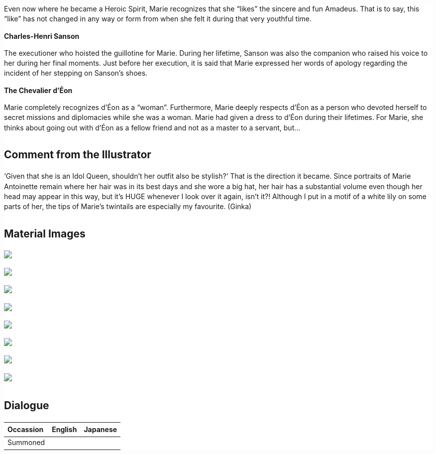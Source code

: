 Even now where he became a Heroic Spirit, Marie recognizes that she “likes” the sincere and fun Amadeus. That is to say, this “like” has not changed in any way or form from when she felt it during that very youthful time.  
  
**Charles-Henri Sanson**  
  
The executioner who hoisted the guillotine for Marie. During her lifetime, Sanson was also the companion who raised his voice to her during her final moments. Just before her execution, it is said that Marie expressed her words of apology regarding the incident of her stepping on Sanson’s shoes.  
  
**The Chevalier d’Éon**  
  
Marie completely recognizes d’Éon as a “woman”. Furthermore, Marie deeply respects d’Éon as a person who devoted herself to secret missions and diplomacies while she was a woman. Marie had given a dress to d’Éon during their lifetimes. For Marie, she thinks about going out with d’Éon as a fellow friend and not as a master to a servant, but…  
  
## Comment from the Illustrator  
  
‘Given that she is an Idol Queen, shouldn’t her outfit also be stylish?‘ That is the direction it became. Since portraits of Marie Antoinette remain where her hair was in its best days and she wore a big hat, her hair has a substantial volume even though her head may appear in this way, but it’s HUGE whenever I look over it again, isn’t it?! Although I put in a motif of a white lily on some parts of her, the tips of Marie’s twintails are especially my favourite. (Ginka)  
  
## Material Images  
  
![](https://github.com/Assets-I/Materials/blob/main/fgo-material-I/i-260.jpg?raw=true)  
  
![](https://github.com/Assets-I/Materials/blob/main/fgo-material-I/i-261.jpg?raw=true)  
  
![](https://github.com/Assets-I/Materials/blob/main/fgo-material-I/i-262.jpg?raw=true)  
  
![](https://github.com/Assets-I/Materials/blob/main/fgo-material-I/i-263.jpg?raw=true)  
  
![](https://github.com/Assets-I/Materials/blob/main/fgo-material-I/i-264.jpg?raw=true)  
  
![](https://github.com/Assets-I/Materials/blob/main/fgo-material-I/i-265.jpg?raw=true)  
  
![](https://github.com/Assets-I/Materials/blob/main/fgo-material-I/i-266.jpg?raw=true)  
  
![](https://github.com/Assets-I/Materials/blob/main/fgo-material-I/i-267.jpg?raw=true)  
  
## Dialogue  
  
| Occassion | English | Japanese |  
|:--------|:--------:|:--------:|  
| Summoned |  |  |  